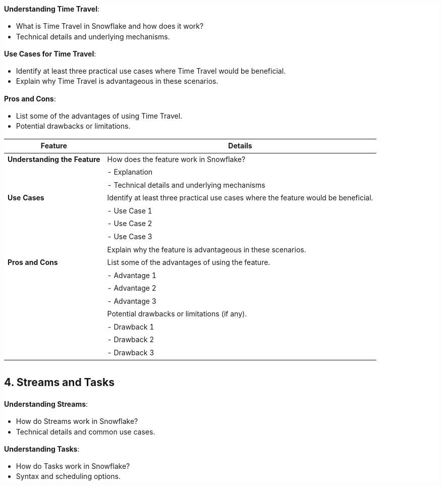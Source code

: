 **Understanding Time Travel**:

- What is Time Travel in Snowflake and how does it work?
- Technical details and underlying mechanisms.

**Use Cases for Time Travel**:

- Identify at least three practical use cases where Time Travel would be beneficial.
- Explain why Time Travel is advantageous in these scenarios.

**Pros and Cons**:

- List some of the advantages of using Time Travel.
- Potential drawbacks or limitations.

| **Feature**                   | **Details**                                                  |
| ----------------------------- | ------------------------------------------------------------ |
| **Understanding the Feature** | How does the feature work in Snowflake?                      |
|                               | - Explanation                                                |
|                               | - Technical details and underlying mechanisms                |
| **Use Cases**                 | Identify at least three practical use cases where the feature would be beneficial. |
|                               | - Use Case 1                                                 |
|                               | - Use Case 2                                                 |
|                               | - Use Case 3                                                 |
|                               | Explain why the feature is advantageous in these scenarios.  |
| **Pros and Cons**             | List some of the advantages of using the feature.            |
|                               | - Advantage 1                                                |
|                               | - Advantage 2                                                |
|                               | - Advantage 3                                                |
|                               | Potential drawbacks or limitations (if any).                 |
|                               | - Drawback 1                                                 |
|                               | - Drawback 2                                                 |
|                               | - Drawback 3                                                 |

## 4. Streams and Tasks

**Understanding Streams**:

- How do Streams work in Snowflake?
- Technical details and common use cases.

**Understanding Tasks**:

- How do Tasks work in Snowflake?
- Syntax and scheduling options.
